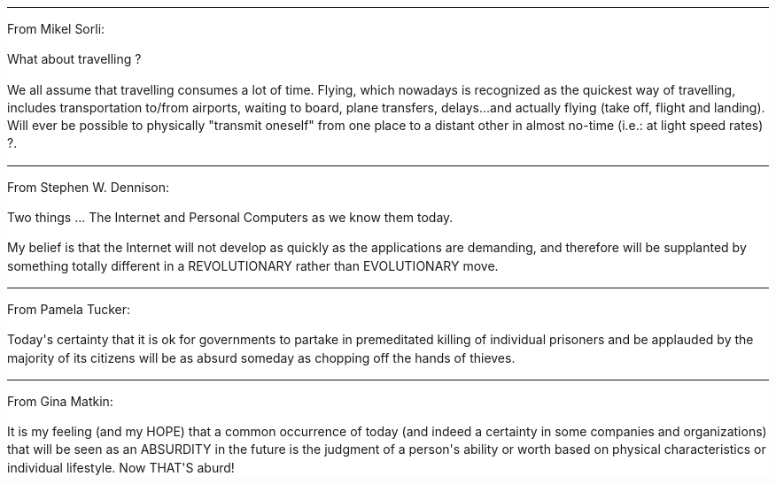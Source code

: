 ------------------------------------------------------------------------

From Mikel Sorli:

What about travelling ?

We all assume that travelling consumes a lot of time. Flying, which
nowadays is recognized as the quickest way of travelling, includes
transportation to/from airports, waiting to board, plane transfers,
delays...and actually flying (take off, flight and landing). Will ever
be possible to physically "transmit oneself" from one place to a distant
other in almost no-time (i.e.: at light speed rates) ?.

<div class="vspace">

</div>

------------------------------------------------------------------------

From Stephen W. Dennison:

Two things ... The Internet and Personal Computers as we know them
today.

My belief is that the Internet will not develop as quickly as the
applications are demanding, and therefore will be supplanted by
something totally different in a REVOLUTIONARY rather than EVOLUTIONARY
move.

<div class="vspace">

</div>

------------------------------------------------------------------------

From Pamela Tucker:

Today's certainty that it is ok for governments to partake in
premeditated killing of individual prisoners and be applauded by the
majority of its citizens will be as absurd someday as chopping off the
hands of thieves.

<div class="vspace">

</div>

------------------------------------------------------------------------

From Gina Matkin:

It is my feeling (and my HOPE) that a common occurrence of today (and
indeed a certainty in some companies and organizations) that will be
seen as an ABSURDITY in the future is the judgment of a person's ability
or worth based on physical characteristics or individual lifestyle. Now
THAT'S aburd!

<div class="vspace">

</div>
